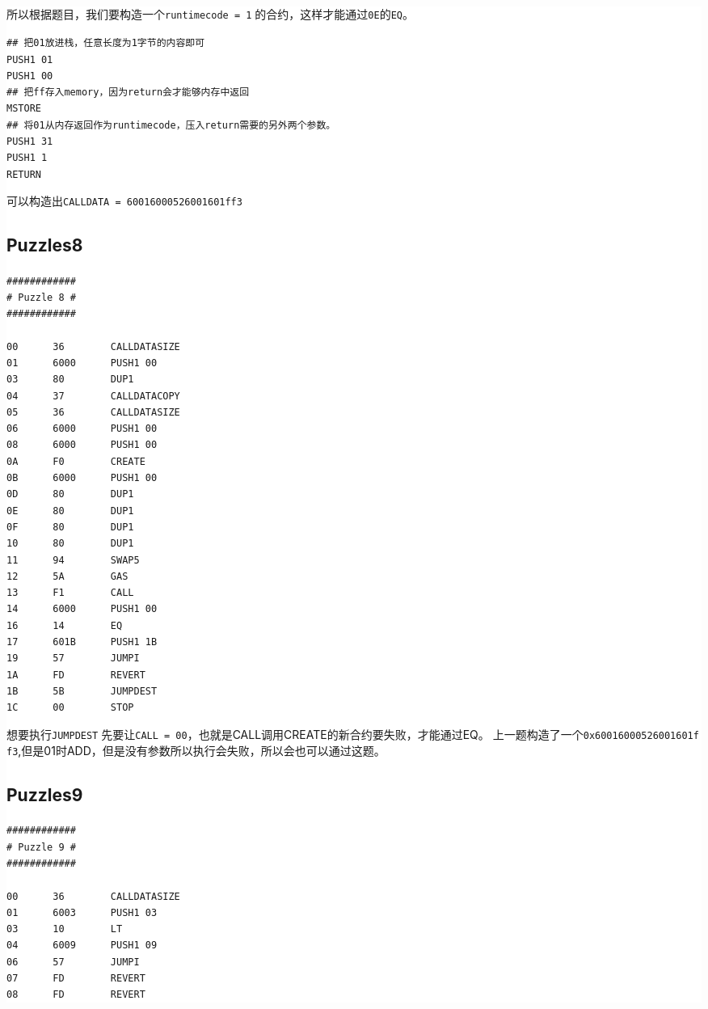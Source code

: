 所以根据题目，我们要构造一个`runtimecode = 1` 的合约，这样才能通过`0E`的`EQ`。
```
## 把01放进栈，任意长度为1字节的内容即可
PUSH1 01       
PUSH1 00		   
## 把ff存入memory，因为return会才能够内存中返回
MSTORE        
## 将01从内存返回作为runtimecode，压入return需要的另外两个参数。
PUSH1 31
PUSH1 1
RETURN 

```
可以构造出`CALLDATA = 60016000526001601ff3`


## Puzzles8

```
############
# Puzzle 8 #
############

00      36        CALLDATASIZE
01      6000      PUSH1 00
03      80        DUP1
04      37        CALLDATACOPY
05      36        CALLDATASIZE
06      6000      PUSH1 00
08      6000      PUSH1 00
0A      F0        CREATE
0B      6000      PUSH1 00
0D      80        DUP1
0E      80        DUP1
0F      80        DUP1
10      80        DUP1
11      94        SWAP5
12      5A        GAS
13      F1        CALL
14      6000      PUSH1 00
16      14        EQ
17      601B      PUSH1 1B
19      57        JUMPI
1A      FD        REVERT
1B      5B        JUMPDEST
1C      00        STOP

```
想要执行`JUMPDEST` 先要让`CALL = 00`，也就是CALL调用CREATE的新合约要失败，才能通过EQ。
上一题构造了一个`0x60016000526001601ff3`,但是01时ADD，但是没有参数所以执行会失败，所以会也可以通过这题。

## Puzzles9
```
############
# Puzzle 9 #
############

00      36        CALLDATASIZE
01      6003      PUSH1 03
03      10        LT
04      6009      PUSH1 09
06      57        JUMPI
07      FD        REVERT
08      FD        REVERT
```